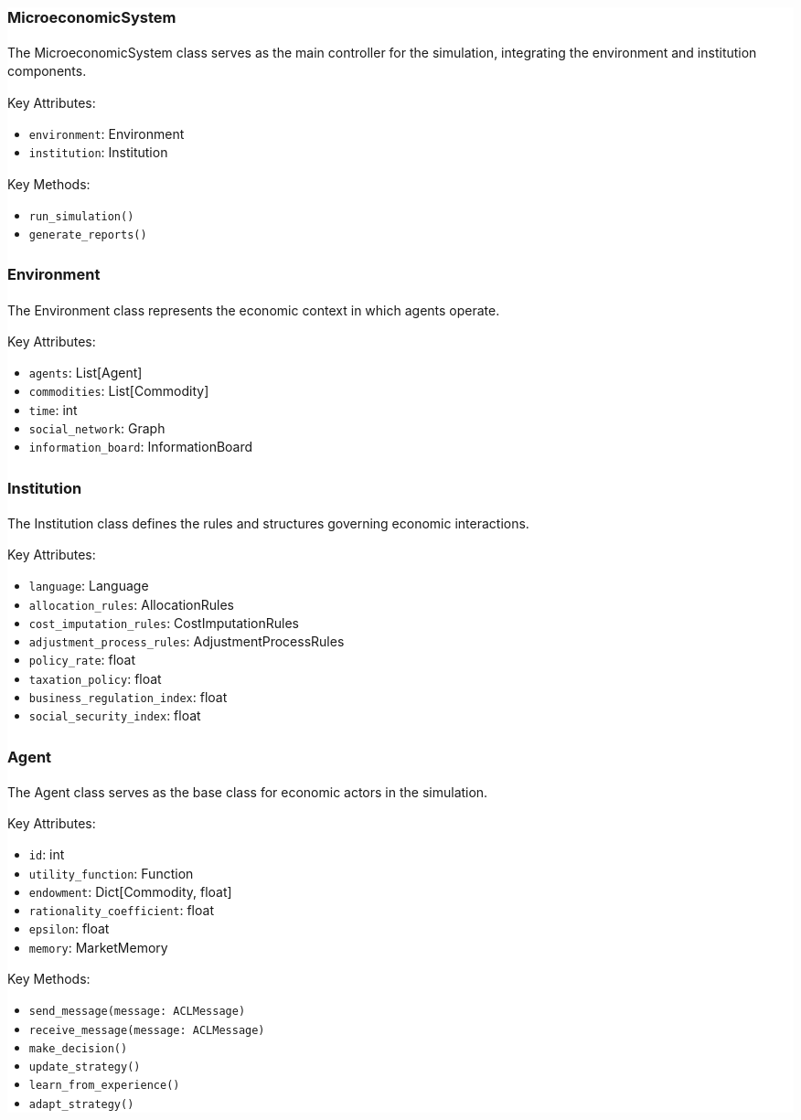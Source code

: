 ### MicroeconomicSystem
The MicroeconomicSystem class serves as the main controller for the simulation, integrating the environment and institution components.

Key Attributes:
- `environment`: Environment
- `institution`: Institution

Key Methods:
- `run_simulation()`
- `generate_reports()`

### Environment
The Environment class represents the economic context in which agents operate.

Key Attributes:
- `agents`: List[Agent]
- `commodities`: List[Commodity]
- `time`: int
- `social_network`: Graph
- `information_board`: InformationBoard

### Institution
The Institution class defines the rules and structures governing economic interactions.

Key Attributes:
- `language`: Language
- `allocation_rules`: AllocationRules
- `cost_imputation_rules`: CostImputationRules
- `adjustment_process_rules`: AdjustmentProcessRules
- `policy_rate`: float
- `taxation_policy`: float
- `business_regulation_index`: float
- `social_security_index`: float

### Agent
The Agent class serves as the base class for economic actors in the simulation.

Key Attributes:
- `id`: int
- `utility_function`: Function
- `endowment`: Dict[Commodity, float]
- `rationality_coefficient`: float
- `epsilon`: float
- `memory`: MarketMemory

Key Methods:
- `send_message(message: ACLMessage)`
- `receive_message(message: ACLMessage)`
- `make_decision()`
- `update_strategy()`
- `learn_from_experience()`
- `adapt_strategy()`
